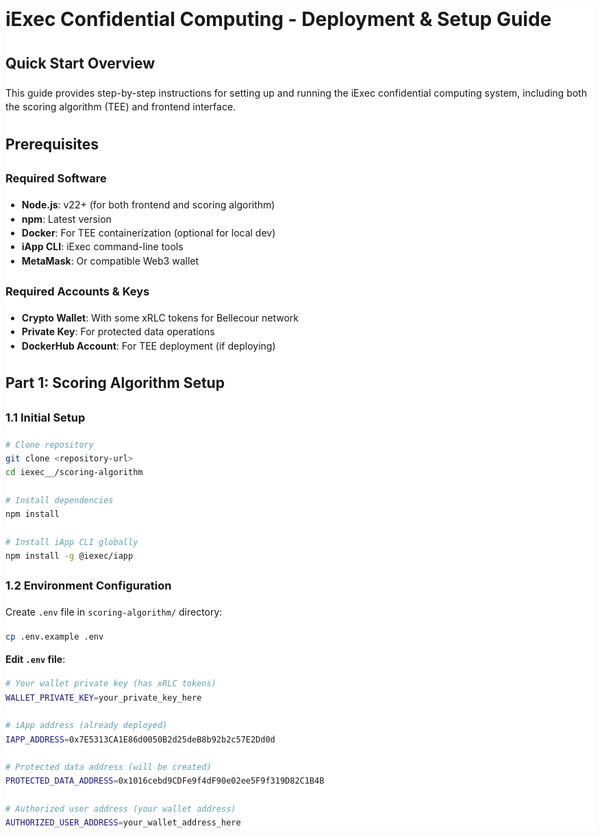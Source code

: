 # iExec Confidential Computing - Deployment & Setup Guide

## Quick Start Overview

This guide provides step-by-step instructions for setting up and running the iExec confidential computing system, including both the scoring algorithm (TEE) and frontend interface.

## Prerequisites

### Required Software
- **Node.js**: v22+ (for both frontend and scoring algorithm)
- **npm**: Latest version
- **Docker**: For TEE containerization (optional for local dev)
- **iApp CLI**: iExec command-line tools
- **MetaMask**: Or compatible Web3 wallet

### Required Accounts & Keys
- **Crypto Wallet**: With some xRLC tokens for Bellecour network
- **Private Key**: For protected data operations
- **DockerHub Account**: For TEE deployment (if deploying)

## Part 1: Scoring Algorithm Setup

### 1.1 Initial Setup

```bash
# Clone repository
git clone <repository-url>
cd iexec__/scoring-algorithm

# Install dependencies
npm install

# Install iApp CLI globally
npm install -g @iexec/iapp
```

### 1.2 Environment Configuration

Create `.env` file in `scoring-algorithm/` directory:

```bash
cp .env.example .env
```

**Edit `.env` file**:
```bash
# Your wallet private key (has xRLC tokens)
WALLET_PRIVATE_KEY=your_private_key_here

# iApp address (already deployed)
IAPP_ADDRESS=0x7E5313CA1E86d0050B2d25deB8b92b2c57E2Dd0d

# Protected data address (will be created)
PROTECTED_DATA_ADDRESS=0x1016cebd9CDFe9f4dF90e02ee5F9f319D82C1B4B

# Authorized user address (your wallet address)
AUTHORIZED_USER_ADDRESS=your_wallet_address_here
```
